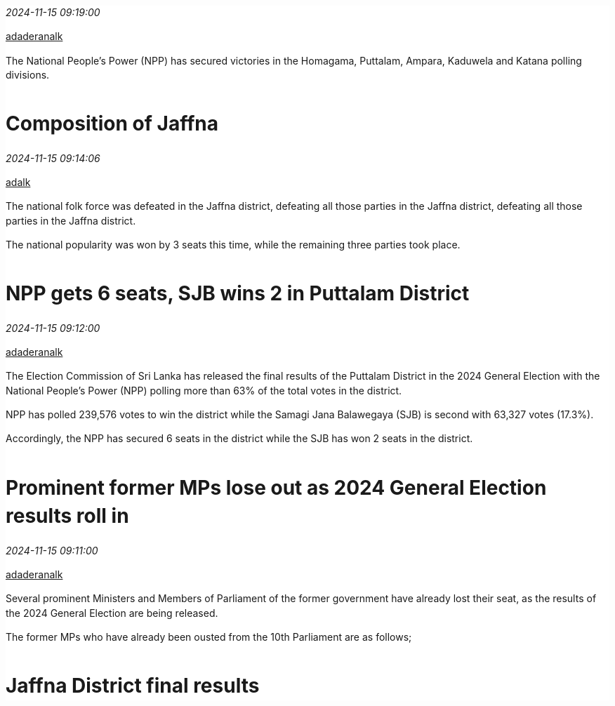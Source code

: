 *2024-11-15 09:19:00*

[adaderanalk](https://www.adaderana.lk/news/103494/npp-wins-5-more-polling-divisions-including-kaduwela-and-homagama)

The National People’s Power (NPP) has secured victories in the Homagama, Puttalam, Ampara, Kaduwela and Katana polling divisions.



# Composition of Jaffna

*2024-11-15 09:14:06*

[adalk](https://www.ada.lk/breaking_news/යාපනයෙන්-මාලිමාවට-ඉතිහාසගතවන-ජයක්/11-413059)

The national folk force was defeated in the Jaffna district, defeating all those parties in the Jaffna district, defeating all those parties in the Jaffna district.

The national popularity was won by 3 seats this time, while the remaining three parties took place.



# NPP gets 6 seats, SJB wins 2 in Puttalam District

*2024-11-15 09:12:00*

[adaderanalk](https://www.adaderana.lk/news/103493/npp-gets-6-seats-sjb-wins-2-in-puttalam-district)

The Election Commission of Sri Lanka has released the final results of the Puttalam District in the 2024 General Election with the National People’s Power (NPP) polling more than 63% of the total votes in the district.

NPP has polled 239,576 votes to win the district while the Samagi Jana Balawegaya (SJB) is second with 63,327 votes (17.3%).

Accordingly, the NPP has secured 6 seats in the district while the SJB has won 2 seats in the district.



# Prominent former MPs lose out as 2024 General Election results roll in

*2024-11-15 09:11:00*

[adaderanalk](https://www.adaderana.lk/news/103492/prominent-former-mps-lose-out-as-2024-general-election-results-roll-in)

Several prominent Ministers and Members of Parliament of the former government have already lost their seat, as the results of the 2024 General Election are being released.

The former MPs who have already been ousted from the 10th Parliament are as follows;



# Jaffna District final results
